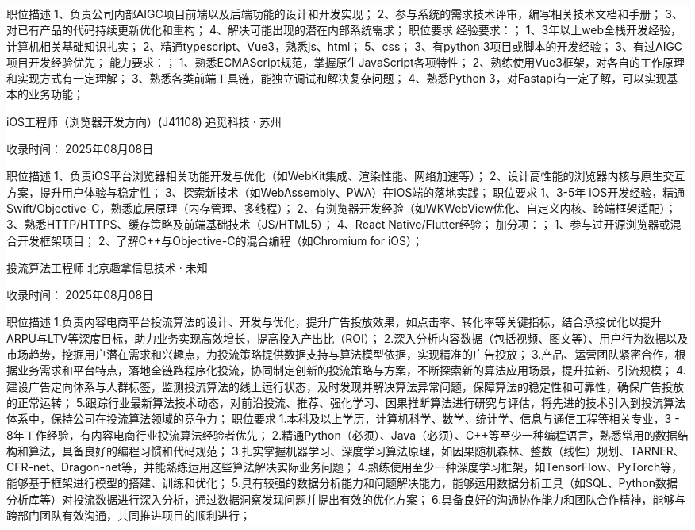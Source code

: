 职位描述
1、负责公司内部AIGC项目前端以及后端功能的设计和开发实现；
2、参与系统的需求技术评审，编写相关技术文档和手册；
3、对已有产品的代码持续更新优化和重构；
4、解决可能出现的潜在内部系统需求；
职位要求
经验要求：；
1、3年以上web全栈开发经验，计算机相关基础知识扎实；
2、精通typescript、Vue3，熟悉js、html；
5、css；
3、有python 3项目或脚本的开发经验；
3、有过AIGC项目开发经验优先；
能力要求：；
1、熟悉ECMAScript规范，掌握原生JavaScript各项特性；
2、熟练使用Vue3框架，对各自的工作原理和实现方式有一定理解；
3、熟悉各类前端工具链，能独立调试和解决复杂问题；
4、熟悉Python 3，对Fastapi有一定了解，可以实现基本的业务功能；


iOS工程师（浏览器开发方向）(J41108)
追觅科技 · 苏州

收录时间： 2025年08月08日

职位描述
1、负责iOS平台浏览器相关功能开发与优化（如WebKit集成、渲染性能、网络加速等）；
2、设计高性能的浏览器内核与原生交互方案，提升用户体验与稳定性；
3、探索新技术（如WebAssembly、PWA）在iOS端的落地实践；
职位要求
1、3-5年 iOS开发经验，精通Swift/Objective-C，熟悉底层原理（内存管理、多线程）；
2、有浏览器开发经验（如WKWebView优化、自定义内核、跨端框架适配）；
3、熟悉HTTP/HTTPS、缓存策略及前端基础技术（JS/HTML5）；
4、React Native/Flutter经验；
加分项：；
1、参与过开源浏览器或混合开发框架项目；
2、了解C++与Objective-C的混合编程（如Chromium for iOS）；

投流算法工程师
北京趣拿信息技术 · 未知

收录时间： 2025年08月08日

职位描述
1.负责内容电商平台投流算法的设计、开发与优化，提升广告投放效果，如点击率、转化率等关键指标，结合承接优化以提升ARPU与LTV等深度目标，助力业务实现高效增长，提高投入产出比（ROI）；
2.深入分析内容数据（包括视频、图文等）、用户行为数据以及市场趋势，挖掘用户潜在需求和兴趣点，为投流策略提供数据支持与算法模型依据，实现精准的广告投放；
3.产品、运营团队紧密合作，根据业务需求和平台特点，落地全链路程序化投流，协同制定创新的投流策略与方案，不断探索新的算法应用场景，提升拉新、引流规模；
4.建设广告定向体系与人群标签，监测投流算法的线上运行状态，及时发现并解决算法异常问题，保障算法的稳定性和可靠性，确保广告投放的正常运转；
5.跟踪行业最新算法技术动态，对前沿投流、推荐、强化学习、因果推断算法进行研究与评估，将先进的技术引入到投流算法体系中，保持公司在投流算法领域的竞争力；
职位要求
1.本科及以上学历，计算机科学、数学、统计学、信息与通信工程等相关专业，3 - 8年工作经验，有内容电商行业投流算法经验者优先；
2.精通Python（必须）、Java（必须）、C++等至少一种编程语言，熟悉常用的数据结构和算法，具备良好的编程习惯和代码规范；
3.扎实掌握机器学习、深度学习算法原理，如因果随机森林、整数（线性）规划、TARNER、CFR-net、Dragon-net等，并能熟练运用这些算法解决实际业务问题；
4.熟练使用至少一种深度学习框架，如TensorFlow、PyTorch等，能够基于框架进行模型的搭建、训练和优化；
5.具有较强的数据分析能力和问题解决能力，能够运用数据分析工具（如SQL、Python数据分析库等）对投流数据进行深入分析，通过数据洞察发现问题并提出有效的优化方案；
6.具备良好的沟通协作能力和团队合作精神，能够与跨部门团队有效沟通，共同推进项目的顺利进行；
